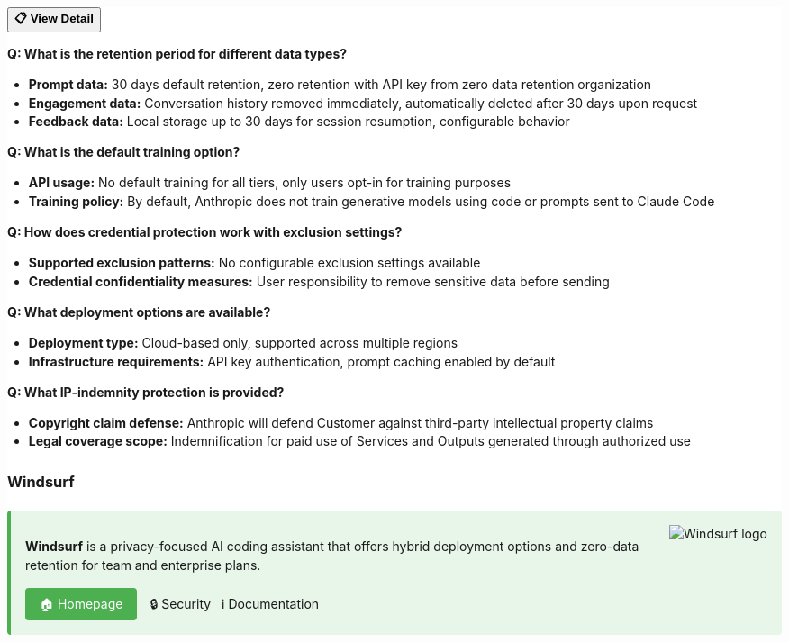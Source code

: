 <button class="collapsible"><strong>📋 View Detail</strong></button>
<div class="content">

<p><strong>Q: What is the retention period for different data types?</strong></p>
<ul>
<li><strong>Prompt data:</strong> 30 days default retention, zero retention with API key from zero data retention organization</li>
<li><strong>Engagement data:</strong> Conversation history removed immediately, automatically deleted after 30 days upon request</li>
<li><strong>Feedback data:</strong> Local storage up to 30 days for session resumption, configurable behavior</li>
</ul>

<p><strong>Q: What is the default training option?</strong></p>
<ul>
<li><strong>API usage:</strong> No default training for all tiers, only users opt-in for training purposes</li>
<li><strong>Training policy:</strong> By default, Anthropic does not train generative models using code or prompts sent to Claude Code</li>
</ul>

<p><strong>Q: How does credential protection work with exclusion settings?</strong></p>
<ul>
<li><strong>Supported exclusion patterns:</strong> No configurable exclusion settings available</li>
<li><strong>Credential confidentiality measures:</strong> User responsibility to remove sensitive data before sending</li>
</ul>

<p><strong>Q: What deployment options are available?</strong></p>
<ul>
<li><strong>Deployment type:</strong> Cloud-based only, supported across multiple regions</li>
<li><strong>Infrastructure requirements:</strong> API key authentication, prompt caching enabled by default</li>
</ul>

<p><strong>Q: What IP-indemnity protection is provided?</strong></p>
<ul>
<li><strong>Copyright claim defense:</strong> Anthropic will defend Customer against third-party intellectual property claims</li>
<li><strong>Legal coverage scope:</strong> Indemnification for paid use of Services and Outputs generated through authorized use</li>
</ul>

</div>

### Windsurf

<div style="background-color: #e8f5e9; border-left: 4px solid #4caf50; padding: 16px; margin: 20px 0; border-radius: 4px;">
<div style="overflow: hidden;">
<div style="float: right; margin-left: 15px;">
<img src="https://windsurf.com/logo.png" alt="Windsurf logo" width="128">
</div>
<div>
<p><strong>Windsurf</strong> is a privacy-focused AI coding assistant that offers hybrid deployment options and zero-data retention for team and enterprise plans.</p>
</div>
<div style="margin-top: 15px;">
<a href="https://windsurf.com" style="display: inline-block; padding: 8px 16px; background-color: #4caf50; color: white; text-decoration: none; border-radius: 4px; margin-right: 10px;">🏠 Homepage</a>
<a href="https://windsurf.com/security">🔒 Security</a> &nbsp;
<a href="https://windsurf.com/docs">ℹ️ Documentation</a>
</div>
</div>
</div>